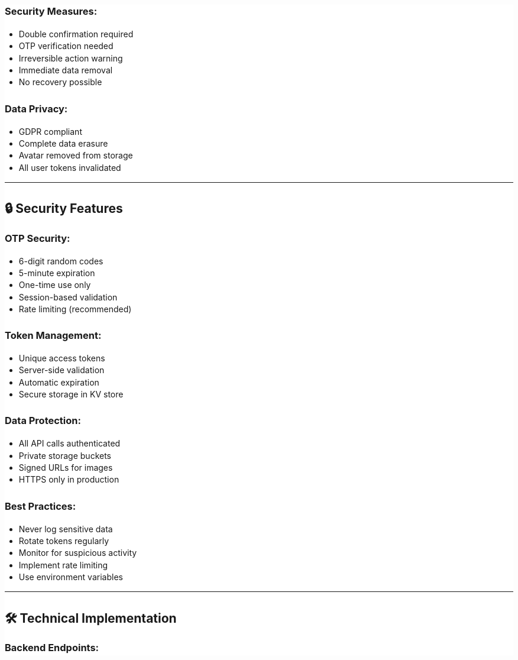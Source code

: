 ### Security Measures:
- Double confirmation required
- OTP verification needed
- Irreversible action warning
- Immediate data removal
- No recovery possible

### Data Privacy:
- GDPR compliant
- Complete data erasure
- Avatar removed from storage
- All user tokens invalidated

---

## 🔒 Security Features

### OTP Security:
- 6-digit random codes
- 5-minute expiration
- One-time use only
- Session-based validation
- Rate limiting (recommended)

### Token Management:
- Unique access tokens
- Server-side validation
- Automatic expiration
- Secure storage in KV store

### Data Protection:
- All API calls authenticated
- Private storage buckets
- Signed URLs for images
- HTTPS only in production

### Best Practices:
- Never log sensitive data
- Rotate tokens regularly
- Monitor for suspicious activity
- Implement rate limiting
- Use environment variables

---

## 🛠️ Technical Implementation

### Backend Endpoints:
